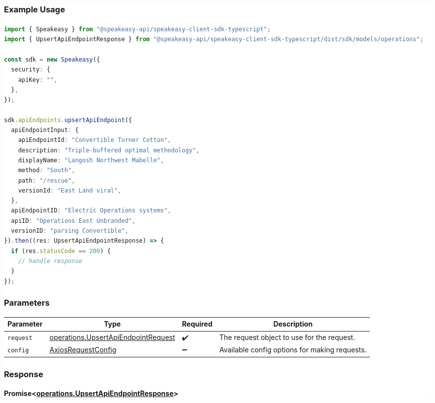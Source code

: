 ### Example Usage

```typescript
import { Speakeasy } from "@speakeasy-api/speakeasy-client-sdk-typescript";
import { UpsertApiEndpointResponse } from "@speakeasy-api/speakeasy-client-sdk-typescript/dist/sdk/models/operations";

const sdk = new Speakeasy({
  security: {
    apiKey: "",
  },
});

sdk.apiEndpoints.upsertApiEndpoint({
  apiEndpointInput: {
    apiEndpointId: "Convertible Turner Cotton",
    description: "Triple-buffered optimal methodology",
    displayName: "Langosh Northwest Mabelle",
    method: "South",
    path: "/rescue",
    versionId: "East Land viral",
  },
  apiEndpointID: "Electric Operations systems",
  apiID: "Operations East Unbranded",
  versionID: "parsing Convertible",
}).then((res: UpsertApiEndpointResponse) => {
  if (res.statusCode == 200) {
    // handle response
  }
});
```

### Parameters

| Parameter                                                                                  | Type                                                                                       | Required                                                                                   | Description                                                                                |
| ------------------------------------------------------------------------------------------ | ------------------------------------------------------------------------------------------ | ------------------------------------------------------------------------------------------ | ------------------------------------------------------------------------------------------ |
| `request`                                                                                  | [operations.UpsertApiEndpointRequest](../../models/operations/upsertapiendpointrequest.md) | :heavy_check_mark:                                                                         | The request object to use for the request.                                                 |
| `config`                                                                                   | [AxiosRequestConfig](https://axios-http.com/docs/req_config)                               | :heavy_minus_sign:                                                                         | Available config options for making requests.                                              |


### Response

**Promise<[operations.UpsertApiEndpointResponse](../../models/operations/upsertapiendpointresponse.md)>**

